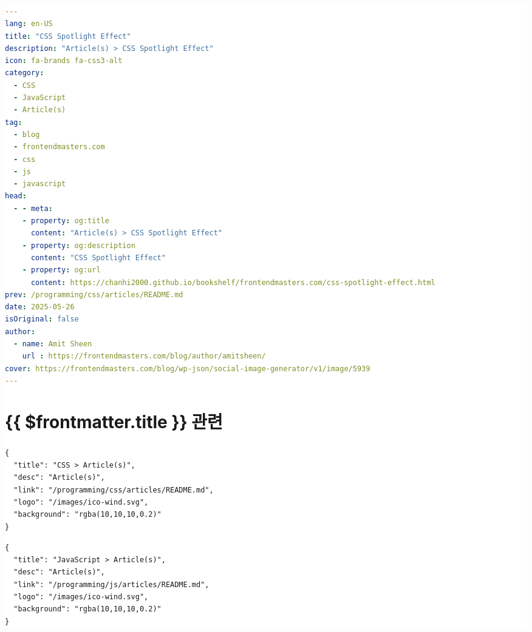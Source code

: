 ```yaml
---
lang: en-US
title: "CSS Spotlight Effect"
description: "Article(s) > CSS Spotlight Effect"
icon: fa-brands fa-css3-alt
category:
  - CSS
  - JavaScript
  - Article(s)
tag:
  - blog
  - frontendmasters.com
  - css
  - js
  - javascript
head:
  - - meta:
    - property: og:title
      content: "Article(s) > CSS Spotlight Effect"
    - property: og:description
      content: "CSS Spotlight Effect"
    - property: og:url
      content: https://chanhi2000.github.io/bookshelf/frontendmasters.com/css-spotlight-effect.html
prev: /programming/css/articles/README.md
date: 2025-05-26
isOriginal: false
author:
  - name: Amit Sheen
    url : https://frontendmasters.com/blog/author/amitsheen/
cover: https://frontendmasters.com/blog/wp-json/social-image-generator/v1/image/5939
---
```


# {{ $frontmatter.title }} 관련

```component VPCard
{
  "title": "CSS > Article(s)",
  "desc": "Article(s)",
  "link": "/programming/css/articles/README.md",
  "logo": "/images/ico-wind.svg",
  "background": "rgba(10,10,10,0.2)"
}
```

```component VPCard
{
  "title": "JavaScript > Article(s)",
  "desc": "Article(s)",
  "link": "/programming/js/articles/README.md",
  "logo": "/images/ico-wind.svg",
  "background": "rgba(10,10,10,0.2)"
}
```
